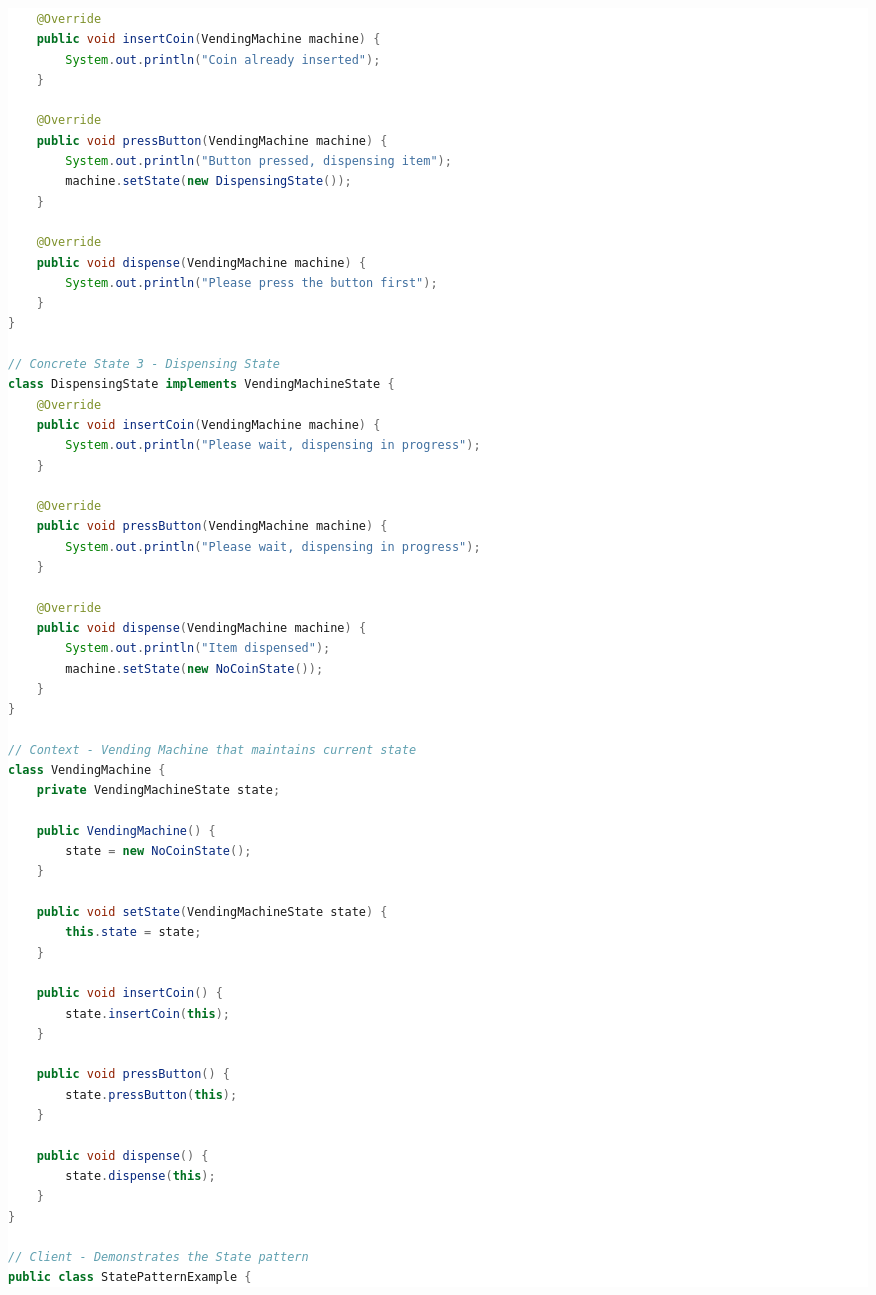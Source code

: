 ```java
    @Override
    public void insertCoin(VendingMachine machine) {
        System.out.println("Coin already inserted");
    }

    @Override
    public void pressButton(VendingMachine machine) {
        System.out.println("Button pressed, dispensing item");
        machine.setState(new DispensingState());
    }

    @Override
    public void dispense(VendingMachine machine) {
        System.out.println("Please press the button first");
    }
}

// Concrete State 3 - Dispensing State
class DispensingState implements VendingMachineState {
    @Override
    public void insertCoin(VendingMachine machine) {
        System.out.println("Please wait, dispensing in progress");
    }

    @Override
    public void pressButton(VendingMachine machine) {
        System.out.println("Please wait, dispensing in progress");
    }

    @Override
    public void dispense(VendingMachine machine) {
        System.out.println("Item dispensed");
        machine.setState(new NoCoinState());
    }
}

// Context - Vending Machine that maintains current state
class VendingMachine {
    private VendingMachineState state;

    public VendingMachine() {
        state = new NoCoinState();
    }

    public void setState(VendingMachineState state) {
        this.state = state;
    }

    public void insertCoin() {
        state.insertCoin(this);
    }

    public void pressButton() {
        state.pressButton(this);
    }

    public void dispense() {
        state.dispense(this);
    }
}

// Client - Demonstrates the State pattern
public class StatePatternExample {
```